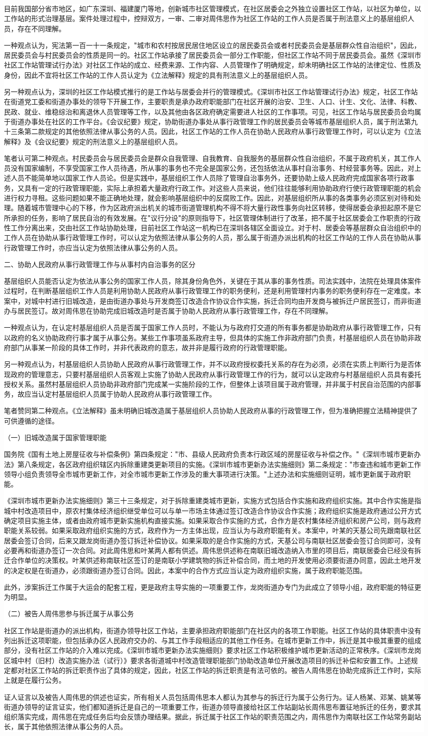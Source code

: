 目前我国部分省市地区，如广东深圳、福建厦门等地，创新城市社区管理模式，在社区居委会之外独立设置社区工作站，以社区为单位，以工作站的形式治理基层。案件处理过程中，控辩双方，一审、二审对周伟思作为社区工作站的工作人员是否属于刑法意义上的基层组织人员，存在不同理解。

一种观点认为，宪法第一百一十一条规定，"城市和农村按居民居住地区设立的居民委员会或者村民委员会是基层群众性自治组织"，因此，居民委员会与村民委员会的性质是同一的。社区工作站承接了居民委员会一部分工作职能，但社区工作站不同于居民委员会。虽然《深圳市社区工作站管理试行办法》对社区工作站的成立、经费来源、工作内容、人员管理作了明确规定，却未明确社区工作站的法律定位、性质及身份，因此不宜将社区工作站的工作人员认定为《立法解释》规定的具有刑法意义上的基层组织人员。

另一种观点认为，深圳的社区工作站模式推行的是工作站与居委会并行的管理模式。《深圳市社区工作站管理试行办法》规定，社区工作站在街道党工委和街道办事处的领导下开展工作，主要职责是承办政府职能部门在社区开展的治安、卫生、人口、计生、文化、法律、科教、民政、就业、维稳综治和离退休人员管理等工作，以及其他由各区政府确定需要进人社区的工作事项。可见，社区工作站与居民委员会均属于街道办事处在社区的工作平台。《会议纪要》规定，协助街道办事处从事行政管理工作的居民委员会等城市基层组织人员，属于刑法第九十三条第二款规定的其他依照法律从事公务的人员。因此，社区工作站的工作人员在协助人民政府从事行政管理工作时，可以认定为《立法解释》及《会议纪要》规定的刑法意义上的基层组织人员。

笔者认可第二种观点。村民委员会与居民委员会是群众自我管理、自我教育、自我服务的基层群众性自治组织，不属于政府机关，其工作人员没有国家编制，不享受国家工作人员待遇，所从事的事务也不完全是国家公务，还包括依法从事村自治事务、村经营事务等。因此，对上述人员不能简单地以国家工作人员论。但是实践中，基层组织工作人员除了管理自治事务外，还要协助上级人民政府完成国家各项行政事务，又具有一定的行政管理职能，实际上承担着大量政府行政工作。对这些人员来说，他们往往能够利用协助政府行使行政管理职能的机会进行权力寻租。这些问题如果不能正确地处理，就会影响基层组织中的反腐败工作。因此，对基层组织所从事的各类事务必须区别对待和处理。随着城市管理中心的下移，作为区政府派出机关的城市街道管理机构不得不将大量行政性事务向社区转移，使得居委会承担起原不是它所承担的任务，影响了居民自治的有效发展。在"议行分设"的原则指导下，社区管理体制进行了改革，把不属于社区居委会工作职责的行政性工作分离出来，交由社区工作站协助处理，目前社区工作站这一机构已在深圳各辖区全面设立。对于村、居委会等基层群众自治组织中的工作人员在协助从事行政管理工作时，可以认定为依照法律从事公务的人员，那么属于街道办派出机构的社区工作站的工作人员在协助从事行政管理工作时，亦应当认定为依照法律从事公务的人员。

二、协助人民政府从事行政管理工作与从事村内自治事务的区分

基层组织人员能否认定为依法从事公务的国家工作人员，除其身份角色外，关键在于其从事的事务性质。司法实践中，法院在处理具体案件过程时，在判断基层组织工作人员是利用协助人民政府从事行政管理工作的职务便利，还是利用管理村内事务的职务便利存在一定难度。本案中，对城中村进行旧城改造，是由街道办事处与开发商签订改造合作协议合作实施，拆迁合同均由开发商与被拆迁户居民签订，而非街道办与居民签订。故对周伟思在协助完成旧城改造时是否属于协助人民政府从事行政管理工作，存在不同理解。

一种观点认为，在认定村基层组织人员是否属于国家工作人员时，不能认为与政府打交道的所有事务都是协助政府从事行政管理工作，只有以政府的名义协助政府行事才属于从事公务。某些工作事项虽系政府主导，但具体的实施工作非政府部门负责，村基层组织人员在协助非政府部门从事某一阶段的具体工作时，并非代表政府的意志，故并非是履行政府的行政管理职能。

另一种观点认为，村基层组织人员协助人民政府从事行政管理工作，并不以政府授权委托关系的存在为必须，必须在实质上判断行为是否体现政府的管理意志，只要村基层组织人员客观上实施了协助人民政府从事行政管理工作的行为，就可以认定政府与村基层组织人员具有委托授权关系。虽然村基层组织人员协助非政府部门完成某一实施阶段的工作，但整体上该项目属于政府管理，并非属于村民自治范围的内部事务，故应当认定村基层组织人员属于协助人民政府从事行政管理工作。

笔者赞同第二种观点。《立法解释》虽未明确旧城改造属于基层组织人员协助人民政府从事的行政管理工作，但为准确把握立法精神提供了可供遵循的途径。

（一）旧城改造属于国家管理职能

国务院《国有土地上房屋征收与补偿条例》第四条规定："市、县级人民政府负责本行政区域的房屋征收与补偿之作。"《深圳市城市更新办法》第八条规定，各区政府组织辖区内拆除重建类更新项目的实施。《深圳市城市更新办法实施细则》第二条规定："市查违和城市更新工作领导小组负责领导全市城市更新工作，对全市城市更新工作涉及的重大事项进行决策。"上述办法和实施细则证明，城市更新属于政府职能。

《深圳市城市更新办法实施细则》第三十三条规定，对于拆除重建类城市更新，实施方式包括合作实施和政府组织实施。其中合作实施是指城中村改造项目中，原农村集体经济组织继受单位可以与单一市场主体通过签订改造合作协议合作实施；政府组织实施是政府通过公开方式确定项目实施主体，或者由政府城市更新实施机构直接实施。如果采取合作实施的方式，合作方是农村集体经济组织和房产公司，则与政府职能关系较弱。如果采取政府组织实施的方式，政府作为一方主体出现，应当认为与政府职能有关。本案中，叶某的天基公司先跟南联社区居委会签订合同，后来又跟龙岗街道办签订拆迁补偿协议。如果采取的是合作实施的方式，天基公司与南联社区居委会签订合同即可，没有必要再和街道办签订一次合同。对此周伟思和叶某两人都有供述。周伟思供述称在南联旧城改造纳入市里的项目后，南联居委会已经没有拆迁合作单位的决策权。叶某供述称南联社区签订的是南联小学建筑物的拆迁补偿合同，而土地的开发使用必须要街道办同意，因此土地开发的决定权是在街道办，必须跟街道办签订合同。因此，本案中的合作方式应当认定为政府组织实施，属于政府职能范围。

此外，涉案拆迁工作属于大运会的配套工程，更是政府主导实施的一项重要工作，龙岗街道办专门为此成立了领导小组，政府职能的特征更为明显。

（二）被告人周伟思参与拆迁属于从事公务

社区工作站是街道办的派出机构，街道办领导社区工作站，主要承担政府职能部门在社区内的各项工作职能。社区工作站的具体职责中没有列出拆迁这项职能，但包括承办区人民政府交办的、与其工作手段相适应的其他工作任务。在城市更新工作中，拆迁是其中极其重要的组成部分，没有社区工作站的介入难以完成。《深圳市城市更新办法实施细则》要求社区工作站积极维护城市更新活动的正常秩序。《深圳市龙岗区城中村（旧村）改造实施办法（试行）》要求各街道城中村改造管理职能部门协助改造单位开展改造项目的拆迁补偿和安置工作。上述规定都对社区工作站的拆迁职责作出了具体的规定，因此，社区工作站的拆迁职责是有法可依的。被告人周伟思在协助完成拆迁工作时，实际上就是在履行公务。

证人证言以及被告人周伟思的供述也证实，所有相关人员包括周伟思本人都认为其参与的拆迁行为属于公务行为。证人杨某、邓某、姚某等街道办领导的证言证实，他们都知道拆迁是自己的一项重要工作，街道办领导直接给社区工作站副站长周伟思布置征地拆迁的任务，要求其组织落实完成，周伟思在完成任务后均会反馈办理结果。据此，拆迁属于社区工作站的职责范围之内，周伟思作为南联社区工作站常务副站长，属于其他依照法律从事公务的人员。
